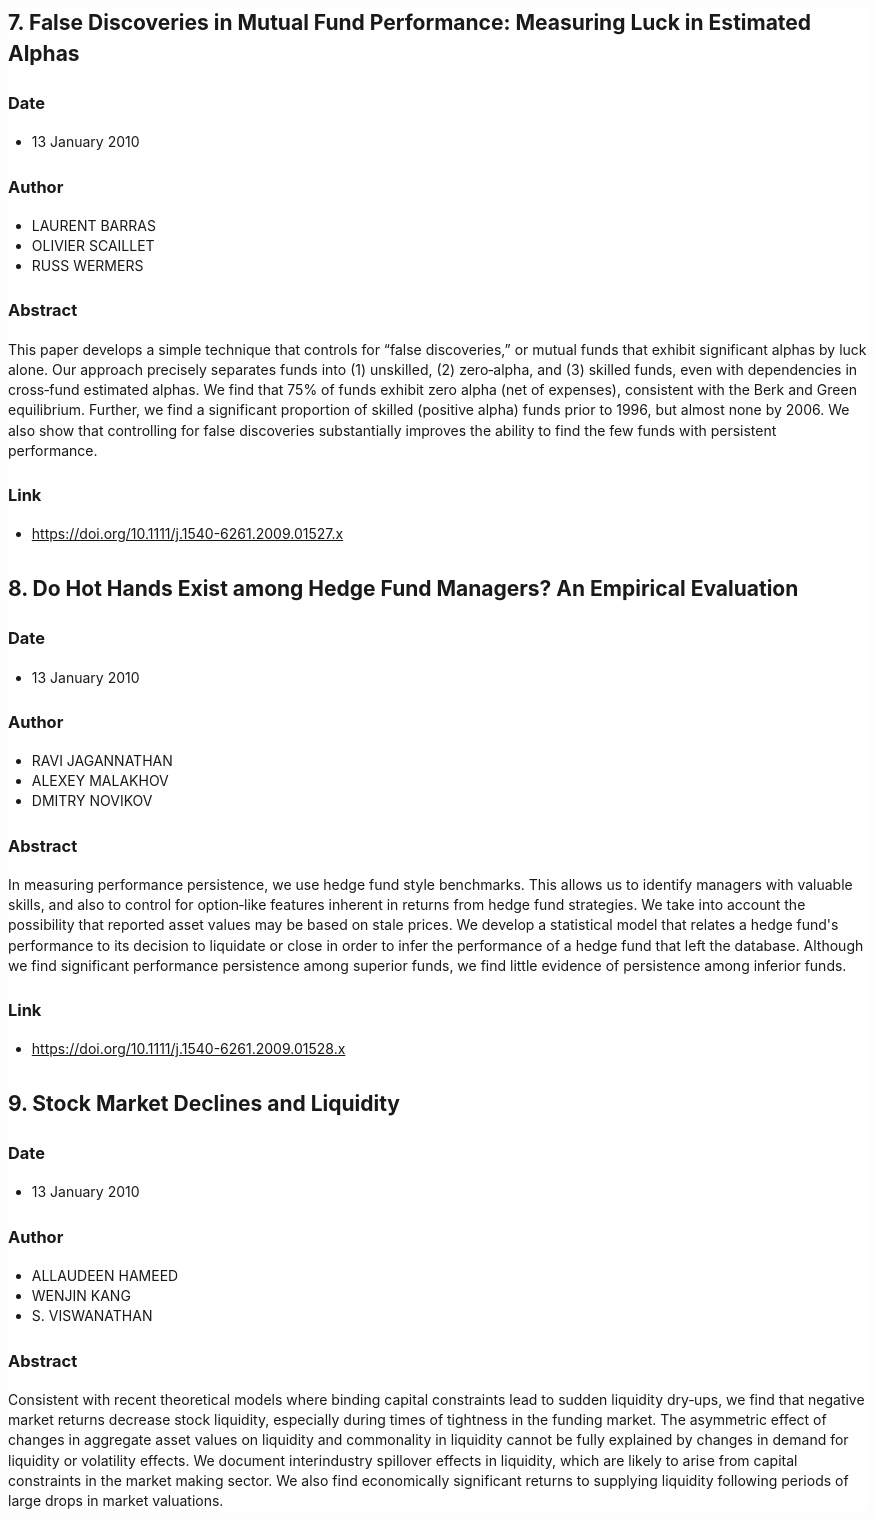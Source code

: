 ## 7. False Discoveries in Mutual Fund Performance: Measuring Luck in Estimated Alphas
### Date
- 13 January 2010
### Author
- LAURENT BARRAS
- OLIVIER SCAILLET
- RUSS WERMERS
### Abstract
This paper develops a simple technique that controls for “false discoveries,” or mutual funds that exhibit significant alphas by luck alone. Our approach precisely separates funds into (1) unskilled, (2) zero‐alpha, and (3) skilled funds, even with dependencies in cross‐fund estimated alphas. We find that 75% of funds exhibit zero alpha (net of expenses), consistent with the Berk and Green equilibrium. Further, we find a significant proportion of skilled (positive alpha) funds prior to 1996, but almost none by 2006. We also show that controlling for false discoveries substantially improves the ability to find the few funds with persistent performance.
### Link
- https://doi.org/10.1111/j.1540-6261.2009.01527.x

## 8. Do Hot Hands Exist among Hedge Fund Managers? An Empirical Evaluation
### Date
- 13 January 2010
### Author
- RAVI JAGANNATHAN
- ALEXEY MALAKHOV
- DMITRY NOVIKOV
### Abstract
In measuring performance persistence, we use hedge fund style benchmarks. This allows us to identify managers with valuable skills, and also to control for option‐like features inherent in returns from hedge fund strategies. We take into account the possibility that reported asset values may be based on stale prices. We develop a statistical model that relates a hedge fund's performance to its decision to liquidate or close in order to infer the performance of a hedge fund that left the database. Although we find significant performance persistence among superior funds, we find little evidence of persistence among inferior funds.
### Link
- https://doi.org/10.1111/j.1540-6261.2009.01528.x

## 9. Stock Market Declines and Liquidity
### Date
- 13 January 2010
### Author
- ALLAUDEEN HAMEED
- WENJIN KANG
- S. VISWANATHAN
### Abstract
Consistent with recent theoretical models where binding capital constraints lead to sudden liquidity dry‐ups, we find that negative market returns decrease stock liquidity, especially during times of tightness in the funding market. The asymmetric effect of changes in aggregate asset values on liquidity and commonality in liquidity cannot be fully explained by changes in demand for liquidity or volatility effects. We document interindustry spillover effects in liquidity, which are likely to arise from capital constraints in the market making sector. We also find economically significant returns to supplying liquidity following periods of large drops in market valuations.
